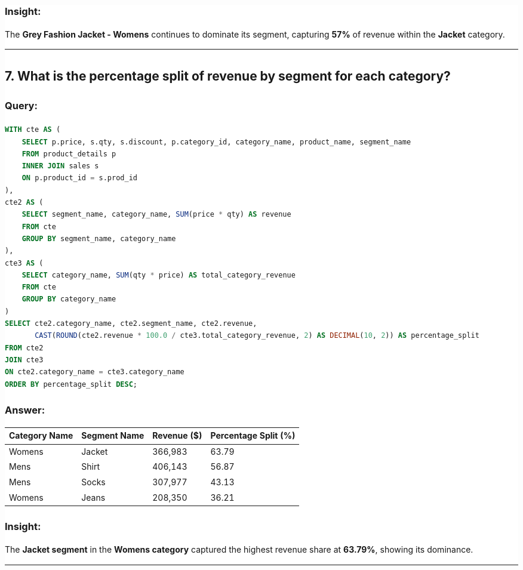 ### Insight:
The **Grey Fashion Jacket - Womens** continues to dominate its segment, capturing **57%** of revenue within the **Jacket** category.

---

## 7. What is the percentage split of revenue by segment for each category?
### Query:
```sql
WITH cte AS (
    SELECT p.price, s.qty, s.discount, p.category_id, category_name, product_name, segment_name
    FROM product_details p
    INNER JOIN sales s 
    ON p.product_id = s.prod_id
),
cte2 AS (
    SELECT segment_name, category_name, SUM(price * qty) AS revenue
    FROM cte
    GROUP BY segment_name, category_name
),
cte3 AS (
    SELECT category_name, SUM(qty * price) AS total_category_revenue
    FROM cte
    GROUP BY category_name
)
SELECT cte2.category_name, cte2.segment_name, cte2.revenue, 
       CAST(ROUND(cte2.revenue * 100.0 / cte3.total_category_revenue, 2) AS DECIMAL(10, 2)) AS percentage_split
FROM cte2 
JOIN cte3
ON cte2.category_name = cte3.category_name
ORDER BY percentage_split DESC;
```
### Answer:
| Category Name | Segment Name | Revenue ($) | Percentage Split (%) |
|---------------|--------------|-------------|-----------------------|
| Womens        | Jacket       | 366,983     | 63.79                |
| Mens          | Shirt        | 406,143     | 56.87                |
| Mens          | Socks        | 307,977     | 43.13                |
| Womens        | Jeans        | 208,350     | 36.21                |

### Insight:
The **Jacket segment** in the **Womens category** captured the highest revenue share at **63.79%**, showing its dominance.

---